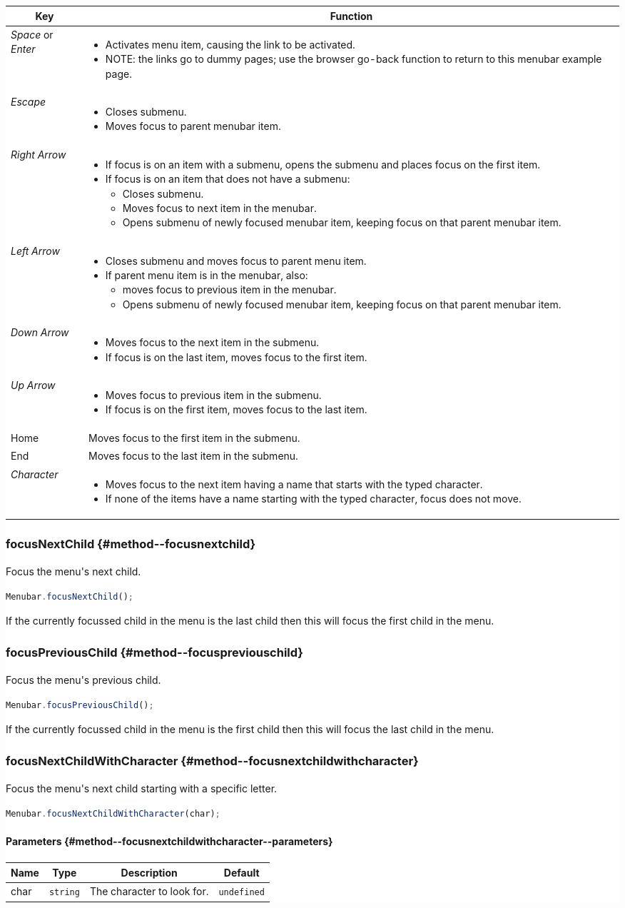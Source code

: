 | Key | Function |
| --- | --- |
| _Space_ or _Enter_ | <ul><li>Activates menu item, causing the link to be activated.</li><li>NOTE: the links go to dummy pages; use the browser go-back function to return to this menubar example page.</li></ul> |
| _Escape_ | <ul><li>Closes submenu.</li><li>Moves focus to parent menubar item.</li></ul> |
| _Right Arrow_ | <ul><li>If focus is on an item with a submenu, opens the submenu and places focus on the first item.</li><li>If focus is on an item that does not have a submenu:<ul><li>Closes submenu.</li><li>Moves focus to next item in the menubar.</li><li>Opens submenu of newly focused menubar item, keeping focus on that parent menubar item.</li></ul></li></ul> |
| _Left Arrow_ | <ul><li>Closes submenu and moves focus to parent menu item.</li><li>If parent menu item is in the menubar, also:<ul><li>moves focus to previous item in the menubar.</li><li>Opens submenu of newly focused menubar item, keeping focus on that parent menubar item.</li></ul></li></ul> |
| _Down Arrow_ | <ul><li>Moves focus to the next item in the submenu.</li><li>If focus is on the last item, moves focus to the first item.</li></ul> |
| _Up Arrow_ | <ul><li>Moves focus to previous item in the submenu.</li><li>If focus is on the first item, moves focus to the last item.</li></ul> |
| Home | Moves focus to the first item in the submenu. |
| End | Moves focus to the last item in the submenu. |
| _Character_ | <ul><li>Moves focus to the next item having a name that starts with the typed character.</li><li>If none of the items have a name starting with the typed character, focus does not move.</li></ul> |

### focusNextChild <badge type="tip" text="public" /> {#method--focusnextchild}

Focus the menu's next child.

```js
Menubar.focusNextChild();
```

If the currently focussed child in the menu is the last child then this will focus the first child in the menu.

### focusPreviousChild <badge type="tip" text="public" /> {#method--focuspreviouschild}

Focus the menu's previous child.

```js
Menubar.focusPreviousChild();
```

If the currently focussed child in the menu is the first child then this will focus the last child in the menu.

### focusNextChildWithCharacter <badge type="tip" text="public" /> {#method--focusnextchildwithcharacter}

Focus the menu's next child starting with a specific letter.

```js
Menubar.focusNextChildWithCharacter(char);
```

#### Parameters {#method--focusnextchildwithcharacter--parameters}

| Name | Type | Description | Default |
| --- | --- | --- | --- |
| char | `string` | The character to look for. | `undefined` |
